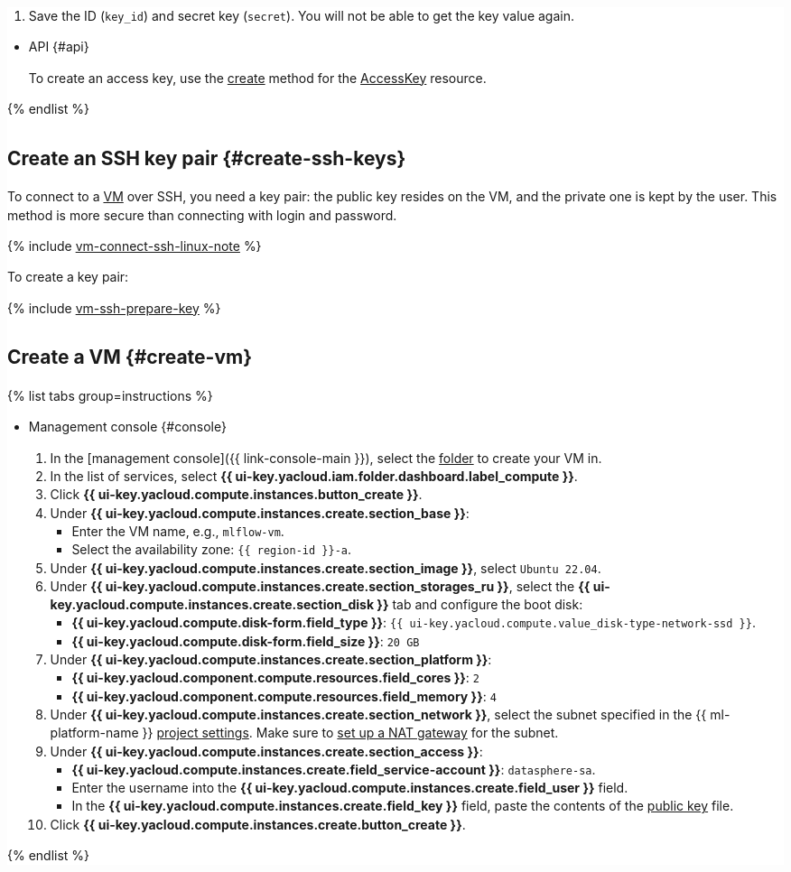   1. Save the ID (`key_id`) and secret key (`secret`). You will not be able to get the key value again.

- API {#api}

  To create an access key, use the [create](../../iam/awscompatibility/api-ref/AccessKey/create.md) method for the [AccessKey](../../iam/awscompatibility/api-ref/AccessKey/index.md) resource.

{% endlist %}

## Create an SSH key pair {#create-ssh-keys}

To connect to a [VM](../../compute/concepts/vm.md) over SSH, you need a key pair: the public key resides on the VM, and the private one is kept by the user. This method is more secure than connecting with login and password.

{% include [vm-connect-ssh-linux-note](../../_includes/vm-connect-ssh-linux-note.md) %}

To create a key pair:

{% include [vm-ssh-prepare-key](../../_includes/vm-ssh-prepare-key.md) %}

## Create a VM {#create-vm}

{% list tabs group=instructions %}

- Management console {#console}

  1. In the [management console]({{ link-console-main }}), select the [folder](../../resource-manager/concepts/resources-hierarchy.md#folder) to create your VM in.  
  1. In the list of services, select **{{ ui-key.yacloud.iam.folder.dashboard.label_compute }}**.
  1. Click **{{ ui-key.yacloud.compute.instances.button_create }}**.
  1. Under **{{ ui-key.yacloud.compute.instances.create.section_base }}**:
     * Enter the VM name, e.g., `mlflow-vm`.
     * Select the availability zone: `{{ region-id }}-a`.
  1. Under **{{ ui-key.yacloud.compute.instances.create.section_image }}**, select `Ubuntu 22.04`.
  1. Under **{{ ui-key.yacloud.compute.instances.create.section_storages_ru }}**, select the **{{ ui-key.yacloud.compute.instances.create.section_disk }}** tab and configure the boot disk:
     * **{{ ui-key.yacloud.compute.disk-form.field_type }}**: `{{ ui-key.yacloud.compute.value_disk-type-network-ssd }}`.
     * **{{ ui-key.yacloud.compute.disk-form.field_size }}**: `20 GB`
  1. Under **{{ ui-key.yacloud.compute.instances.create.section_platform }}**:
     * **{{ ui-key.yacloud.component.compute.resources.field_cores }}**: `2`
     * **{{ ui-key.yacloud.component.compute.resources.field_memory }}**: `4`
  1. Under **{{ ui-key.yacloud.compute.instances.create.section_network }}**, select the subnet specified in the {{ ml-platform-name }} [project settings](../../datasphere/operations/projects/update.md). Make sure to [set up a NAT gateway](../../vpc/operations/create-nat-gateway.md) for the subnet.
  1. Under **{{ ui-key.yacloud.compute.instances.create.section_access }}**:
     * **{{ ui-key.yacloud.compute.instances.create.field_service-account }}**: `datasphere-sa`.
     * Enter the username into the **{{ ui-key.yacloud.compute.instances.create.field_user }}** field.
     * In the **{{ ui-key.yacloud.compute.instances.create.field_key }}** field, paste the contents of the [public key](#create-ssh-keys) file.
  1. Click **{{ ui-key.yacloud.compute.instances.create.button_create }}**.

{% endlist %}

